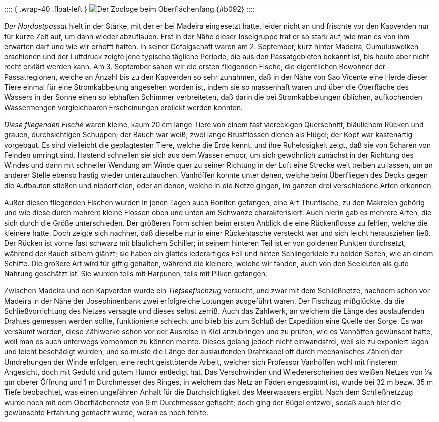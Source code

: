 :::: { .wrap-40 .float-left }
![Der Zoologe beim Oberflächenfang.](Zum_Kontinent_des_eisigen_Suedens_092.jpg "Der Zoologe beim Oberflächenfang."){#b092}
::::

*Der Nordostpassat* hielt in der Stärke, mit der er bei Madeira eingesetzt hatte,
leider nicht an und frischte vor den Kapverden nur für kurze Zeit auf, um dann
wieder abzuflauen. Erst in der Nähe dieser Inselgruppe trat er so stark auf, wie
man es von ihm erwarten darf und wie wir erhofft hatten. In seiner Gefolgschaft
waren am 2. September, kurz hinter Madeira, Cumuluswolken erschienen und der Luftdruck
zeigte jene typische tägliche Periode, die aus den Passatgebieten bekannt ist,
bis heute aber nicht recht erklärt werden kann. Am 3. September sahen wir die
ersten fliegenden Fische, die eigentlichen Bewohner der Passatregionen, welche
an Anzahl bis zu den Kapverden so sehr zunahmen, daß in der Nähe von Sao Vicente
eine Herde dieser Tiere einmal für eine Stromkabbelung angesehen worden ist,
indem sie so massenhaft waren und über die Oberfläche des Wassers in der Sonne
einen so lebhaften Schimmer verbreiteten, daß darin die bei Stromkabbelungen
üblichen, aufkochenden Wassermengen vergleichbaren Erscheinungen erblickt werden
konnten.

*Diese fliegenden Fische* waren kleine, kaum 20 cm lange Tiere von einem fast
viereckigen Querschnitt, bläulichem Rücken und grauen, durchsichtigen Schuppen;
der Bauch war weiß; zwei lange Brustflossen dienen als Flügel; der Kopf war
kastenartig vorgebaut. Es sind vielleicht die geplagtesten Tiere, welche die
Erde kennt, und ihre Ruhelosigkeit zeigt, daß sie von Scharen von Feinden
umringt sind. Hastend schnellen sie sich aus dem Wasser empor, um sich
gewöhnlich zunächst in der Richtung des Windes und dann mit schneller Wendung am
Winde quer zu seiner Richtung in der Luft eine Strecke weit treiben zu lassen,
um an anderer Stelle ebenso hastig wieder unterzutauchen. Vanhöffen konnte unter
denen, welche beim Überfliegen des Decks gegen die Aufbauten stießen und
niederfielen, oder an denen, welche in die Netze gingen, im ganzen drei
verschiedene Arten erkennen.

Außer diesen fliegenden Fischen wurden in jenen Tagen auch Boniten gefangen,
eine Art Thunfische, zu den Makrelen gehörig und wie diese durch mehrere kleine
Flossen oben und unten am Schwanze charakterisiert. Auch hierin gab es mehrere
Arten, die sich durch die Größe unterschieden. Der größeren Form schien beim
ersten Anblick die eine Rückenflosse zu fehlen, welche die kleinere hatte. Doch
zeigte sich nachher, daß dieselbe nur in einer Rückentasche versteckt war und
sich leicht herausziehen ließ. Der Rücken ist vorne fast schwarz mit bläulichem
Schiller; in seinem hinteren Teil ist er von goldenen Punkten durchsetzt,
während der Bauch silbern glänzt; sie haben ein glattes lederartiges Fell und
hinten Schlingerkiele zu beiden Seiten, wie an einem Schiffe. Die großere Art
wird für giftig gehalten, während die kleinere, welche wir fanden, auch von den
Seeleuten als gute Nahrung geschätzt ist. Sie wurden teils mit Harpunen, teils
mit Pilken gefangen.

Zwischen Madeira und den Kapverden wurde ein *Tiefseefischzug* versucht, und zwar
mit dem Schließnetze, nachdem schon vor Madeira in der Nähe der Josephinenbank
zwei erfolgreiche Lotungen ausgeführt waren. Der Fischzug mißglückte, da die
Schließvorrichtung des Netzes versagte und dieses selbst zerriß. Auch das
Zählwerk, an welchem die Länge des auslaufenden Drahtes gemessen werden sollte,
funktionierte schlecht und blieb bis zum Schluß der Expedition eine Quelle der
Sorge. Es war versäumt worden, diese Zählwerke schon vor der Ausreise in Kiel
anzubringen und zu prüfen, wie es Vanhöffen gewünscht hatte, weil man es auch
unterwegs vornehmen zu können meinte. Dieses gelang jedoch nicht einwandsfrei,
weil sie zu exponiert lagen und leicht beschädigt wurden, und so muste die Länge
der auslaufenden Drahtkabel oft durch mechanisches Zählen der Umdrehungen der
Winde erfolgen, eine recht geisttötende Arbeit, welcher sich Professor Vanhöffen
wohl mit finsterem Angesicht, doch mit Geduld und gutem Humor entledigt hat. Das
Verschwinden und Wiedererscheinen des weißen Netzes von ⅒ qm oberer Öffnung und
1 m Durchmesser des Ringes, in welchem das Netz an Fäden eingespannt ist, wurde
bei 32 m bezw. 35 m Tiefe beobachtet, was einen ungefähren Anhalt für die
Durchsichtigkeit des Meerwassers ergibt. Nach dem Schließnetzzug wurde noch mit
dem Oberflächennetz von 9 m Durchmesser gefischt; doch ging der Bügel entzwei,
sodaß auch hier die gewünschte Erfahrung gemacht wurde, woran es noch fehlte.